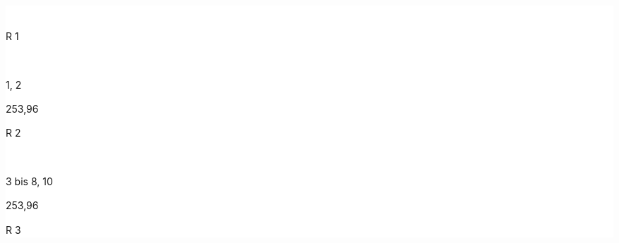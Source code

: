  

</td>

</tr>

<tr>

<td style>

R 1

</td>

<td style>

 

</td>

<td style>

1, 2

</td>

<td style align="right">

253,96

</td>

</tr>

<tr>

<td style>

R 2

</td>

<td style>

 

</td>

<td style>

3 bis 8, 10

</td>

<td style align="right">

253,96

</td>

</tr>

<tr>

<td style>

R 3
